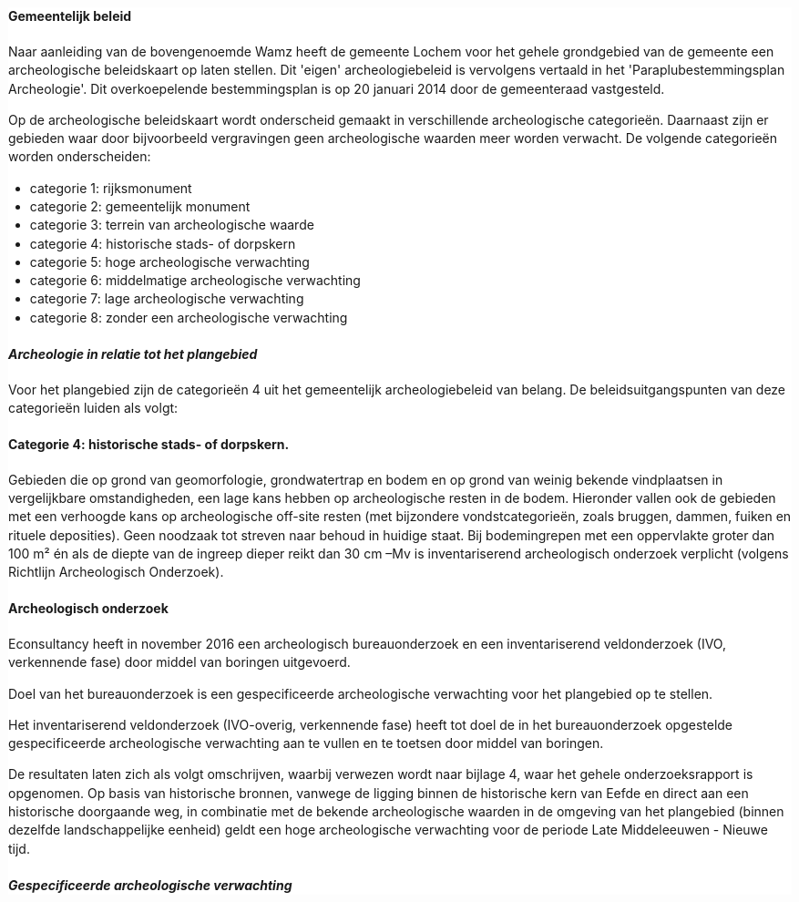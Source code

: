 #### Gemeentelijk beleid

Naar aanleiding van de bovengenoemde Wamz heeft de gemeente Lochem voor het gehele grondgebied van de gemeente een archeologische beleidskaart op laten stellen. Dit 'eigen' archeologiebeleid is vervolgens vertaald in het 'Paraplubestemmingsplan Archeologie'. Dit overkoepelende bestemmingsplan is op 20 januari 2014 door de gemeenteraad vastgesteld.

Op de archeologische beleidskaart wordt onderscheid gemaakt in verschillende archeologische categorieën. Daarnaast zijn er gebieden waar door bijvoorbeeld vergravingen geen archeologische waarden meer worden verwacht. De volgende categorieën worden onderscheiden:

- categorie 1: rijksmonument
- categorie 2: gemeentelijk monument
- categorie 3: terrein van archeologische waarde
- categorie 4: historische stads- of dorpskern
- categorie 5: hoge archeologische verwachting
- categorie 6: middelmatige archeologische verwachting
- categorie 7: lage archeologische verwachting
- categorie 8: zonder een archeologische verwachting

#### *Archeologie in relatie tot het plangebied*

Voor het plangebied zijn de categorieën 4 uit het gemeentelijk archeologiebeleid van belang. De beleidsuitgangspunten van deze categorieën luiden als volgt:

#### Categorie 4: historische stads- of dorpskern.

Gebieden die op grond van geomorfologie, grondwatertrap en bodem en op grond van weinig bekende vindplaatsen in vergelijkbare omstandigheden, een lage kans hebben op archeologische resten in de bodem. Hieronder vallen ook de gebieden met een verhoogde kans op archeologische off-site resten (met bijzondere vondstcategorieën, zoals bruggen, dammen, fuiken en rituele deposities). Geen noodzaak tot streven naar behoud in huidige staat. Bij bodemingrepen met een oppervlakte groter dan 100 m² én als de diepte van de ingreep dieper reikt dan 30 cm –Mv is inventariserend archeologisch onderzoek verplicht (volgens Richtlijn Archeologisch Onderzoek).

#### Archeologisch onderzoek

Econsultancy heeft in november 2016 een archeologisch bureauonderzoek en een inventariserend veldonderzoek (IVO, verkennende fase) door middel van boringen uitgevoerd.

Doel van het bureauonderzoek is een gespecificeerde archeologische verwachting voor het plangebied op te stellen.

Het inventariserend veldonderzoek (IVO-overig, verkennende fase) heeft tot doel de in het bureauonderzoek opgestelde gespecificeerde archeologische verwachting aan te vullen en te toetsen door middel van boringen.

De resultaten laten zich als volgt omschrijven, waarbij verwezen wordt naar bijlage 4, waar het gehele onderzoeksrapport is opgenomen. Op basis van historische bronnen, vanwege de ligging binnen de historische kern van Eefde en direct aan een historische doorgaande weg, in combinatie met de bekende archeologische waarden in de omgeving van het plangebied (binnen dezelfde landschappelijke eenheid) geldt een hoge archeologische verwachting voor de periode Late Middeleeuwen - Nieuwe tijd.

#### *Gespecificeerde archeologische verwachting*
